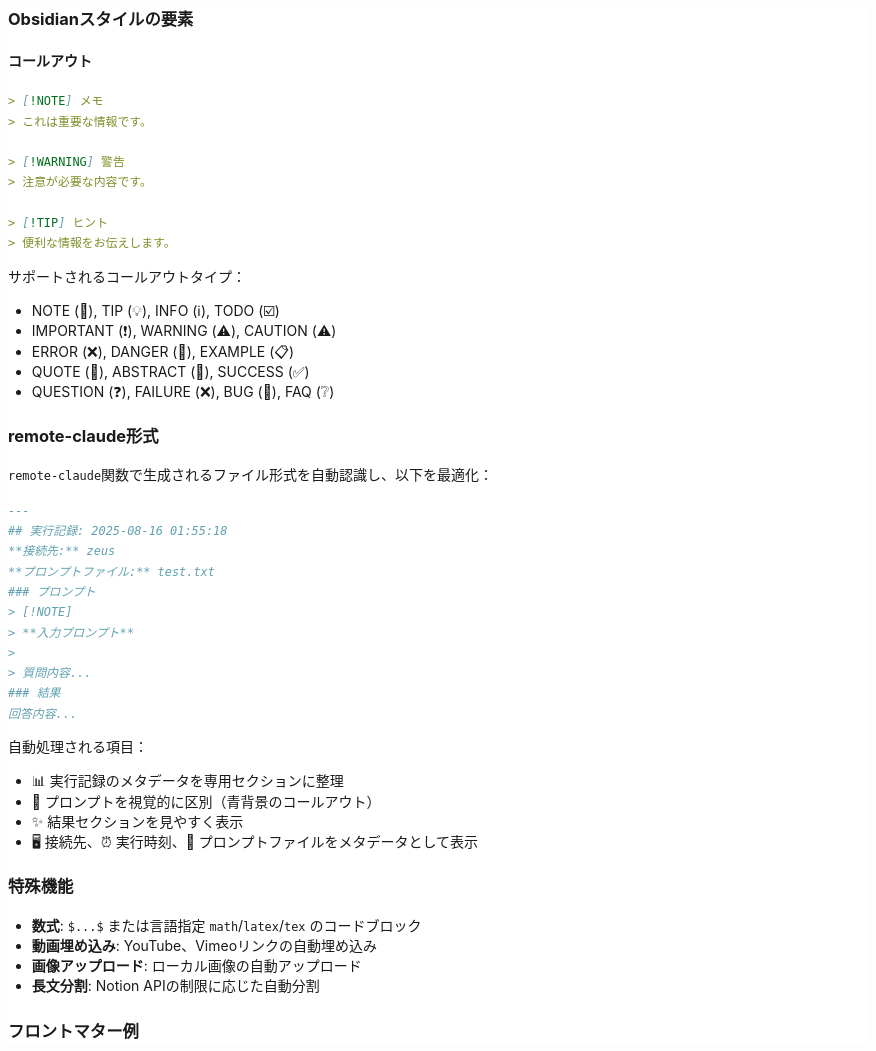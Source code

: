 ### Obsidianスタイルの要素

#### コールアウト
```markdown
> [!NOTE] メモ
> これは重要な情報です。

> [!WARNING] 警告
> 注意が必要な内容です。

> [!TIP] ヒント
> 便利な情報をお伝えします。
```

サポートされるコールアウトタイプ：
- NOTE (📝), TIP (💡), INFO (ℹ️), TODO (☑️)
- IMPORTANT (❗), WARNING (⚠️), CAUTION (⚠️)
- ERROR (❌), DANGER (🚨), EXAMPLE (📋)
- QUOTE (💬), ABSTRACT (📄), SUCCESS (✅)
- QUESTION (❓), FAILURE (❌), BUG (🐛), FAQ (❔)

### remote-claude形式

`remote-claude`関数で生成されるファイル形式を自動認識し、以下を最適化：

```markdown
---
## 実行記録: 2025-08-16 01:55:18
**接続先:** zeus  
**プロンプトファイル:** test.txt
### プロンプト
> [!NOTE]
> **入力プロンプト**
> 
> 質問内容...
### 結果
回答内容...
```

自動処理される項目：
- 📊 実行記録のメタデータを専用セクションに整理
- 💬 プロンプトを視覚的に区別（青背景のコールアウト）
- ✨ 結果セクションを見やすく表示
- 🖥️ 接続先、⏰ 実行時刻、📝 プロンプトファイルをメタデータとして表示

### 特殊機能

- **数式**: `$...$` または言語指定 `math`/`latex`/`tex` のコードブロック
- **動画埋め込み**: YouTube、Vimeoリンクの自動埋め込み
- **画像アップロード**: ローカル画像の自動アップロード
- **長文分割**: Notion APIの制限に応じた自動分割

### フロントマター例
